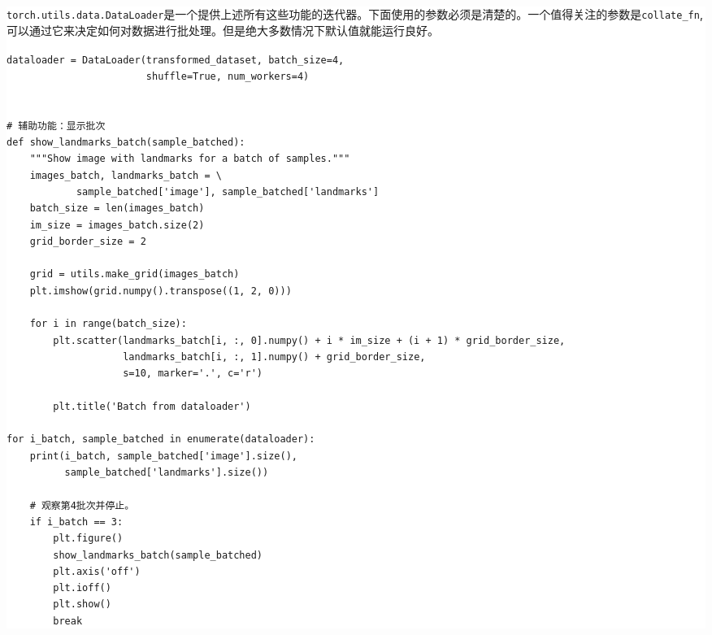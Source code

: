 `torch.utils.data.DataLoader`是一个提供上述所有这些功能的迭代器。下面使用的参数必须是清楚的。一个值得关注的参数是`collate_fn`,
可以通过它来决定如何对数据进行批处理。但是绝大多数情况下默认值就能运行良好。
```buildoutcfg
dataloader = DataLoader(transformed_dataset, batch_size=4,
                        shuffle=True, num_workers=4)


# 辅助功能：显示批次
def show_landmarks_batch(sample_batched):
    """Show image with landmarks for a batch of samples."""
    images_batch, landmarks_batch = \
            sample_batched['image'], sample_batched['landmarks']
    batch_size = len(images_batch)
    im_size = images_batch.size(2)
    grid_border_size = 2

    grid = utils.make_grid(images_batch)
    plt.imshow(grid.numpy().transpose((1, 2, 0)))

    for i in range(batch_size):
        plt.scatter(landmarks_batch[i, :, 0].numpy() + i * im_size + (i + 1) * grid_border_size,
                    landmarks_batch[i, :, 1].numpy() + grid_border_size,
                    s=10, marker='.', c='r')

        plt.title('Batch from dataloader')

for i_batch, sample_batched in enumerate(dataloader):
    print(i_batch, sample_batched['image'].size(),
          sample_batched['landmarks'].size())

    # 观察第4批次并停止。
    if i_batch == 3:
        plt.figure()
        show_landmarks_batch(sample_batched)
        plt.axis('off')
        plt.ioff()
        plt.show()
        break
```
